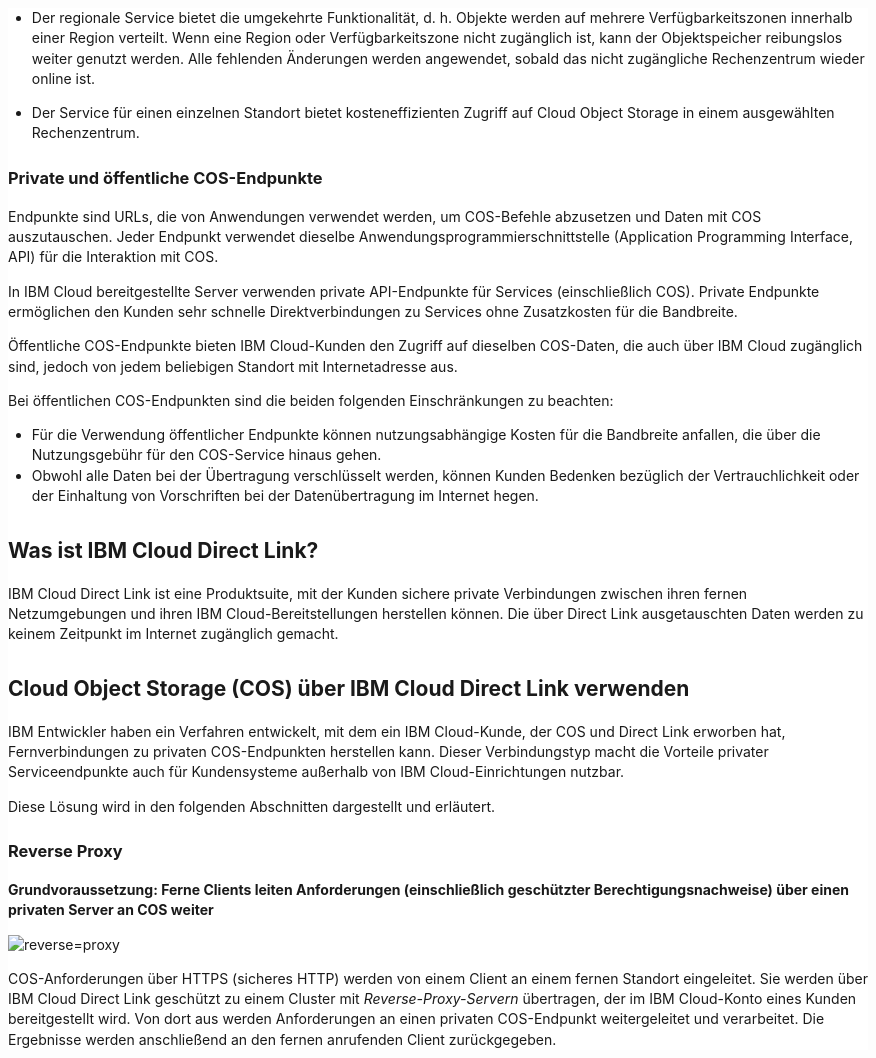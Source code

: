  * Der regionale Service bietet die umgekehrte Funktionalität, d. h. Objekte werden auf mehrere Verfügbarkeitszonen innerhalb einer Region verteilt. Wenn eine Region oder Verfügbarkeitszone nicht zugänglich ist, kann der Objektspeicher reibungslos weiter genutzt werden. Alle fehlenden Änderungen werden angewendet, sobald das nicht zugängliche Rechenzentrum wieder online ist.

 * Der Service für einen einzelnen Standort bietet kosteneffizienten Zugriff auf Cloud Object Storage in einem ausgewählten Rechenzentrum.

### Private und öffentliche COS-Endpunkte
Endpunkte sind URLs, die von Anwendungen verwendet werden, um COS-Befehle abzusetzen und Daten mit COS auszutauschen. Jeder Endpunkt verwendet dieselbe Anwendungsprogrammierschnittstelle (Application Programming Interface, API) für die Interaktion mit COS.

In IBM Cloud bereitgestellte Server verwenden private API-Endpunkte für Services (einschließlich COS). Private Endpunkte ermöglichen den Kunden sehr schnelle Direktverbindungen zu Services ohne Zusatzkosten für die Bandbreite.

Öffentliche COS-Endpunkte bieten IBM Cloud-Kunden den Zugriff auf dieselben COS-Daten, die auch über IBM Cloud zugänglich sind, jedoch von jedem beliebigen Standort mit Internetadresse aus.

Bei öffentlichen COS-Endpunkten sind die beiden folgenden Einschränkungen zu beachten:
 * Für die Verwendung öffentlicher Endpunkte können nutzungsabhängige Kosten für die Bandbreite anfallen, die über die Nutzungsgebühr für den COS-Service hinaus gehen.
 * Obwohl alle Daten bei der Übertragung verschlüsselt werden, können Kunden Bedenken bezüglich der Vertrauchlichkeit oder der Einhaltung von Vorschriften bei der Datenübertragung im Internet hegen.

## Was ist IBM Cloud Direct Link?
IBM Cloud Direct Link ist eine Produktsuite, mit der Kunden sichere private Verbindungen zwischen ihren fernen Netzumgebungen und ihren IBM Cloud-Bereitstellungen herstellen können. Die über Direct Link ausgetauschten Daten werden zu keinem Zeitpunkt im Internet zugänglich gemacht.

## Cloud Object Storage (COS) über IBM Cloud Direct Link verwenden
IBM Entwickler haben ein Verfahren entwickelt, mit dem ein IBM Cloud-Kunde, der COS und Direct Link erworben hat, Fernverbindungen zu privaten COS-Endpunkten herstellen kann. Dieser Verbindungstyp macht die Vorteile privater Serviceendpunkte auch für Kundensysteme außerhalb von IBM Cloud-Einrichtungen nutzbar.

Diese Lösung wird in den folgenden Abschnitten dargestellt und erläutert.

### Reverse Proxy

**Grundvoraussetzung: Ferne Clients leiten Anforderungen (einschließlich geschützter Berechtigungsnachweise) über einen privaten Server an COS weiter**

![reverse=proxy](images/reverse-proxy.png)

COS-Anforderungen über HTTPS (sicheres HTTP) werden von einem Client an einem fernen Standort eingeleitet. Sie werden über IBM Cloud Direct Link geschützt zu einem Cluster mit _Reverse-Proxy-Servern_ übertragen, der im IBM Cloud-Konto eines Kunden bereitgestellt wird. Von dort aus werden Anforderungen an einen privaten COS-Endpunkt weitergeleitet und verarbeitet. Die Ergebnisse werden anschließend an den fernen anrufenden Client zurückgegeben.
